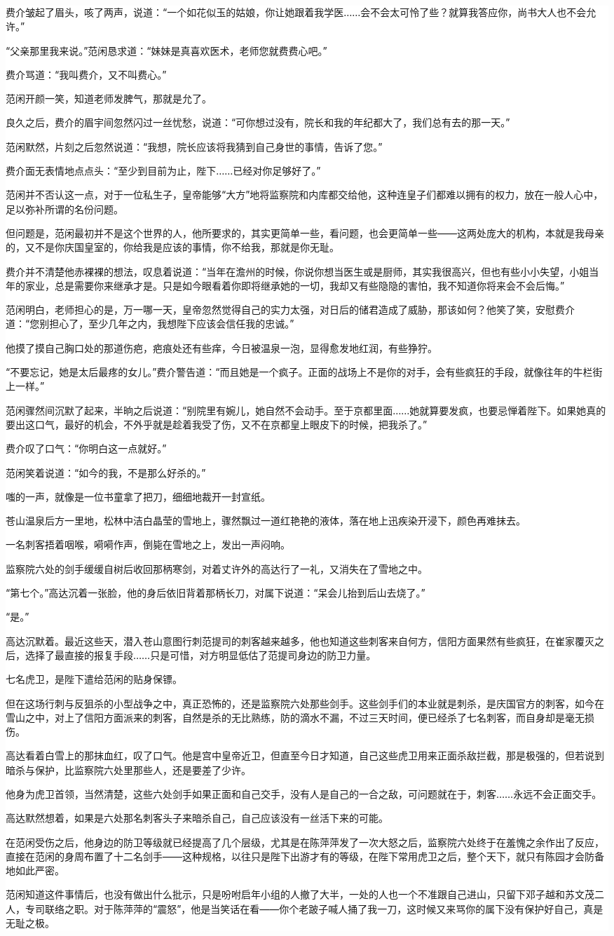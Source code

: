 费介皱起了眉头，咳了两声，说道：“一个如花似玉的姑娘，你让她跟着我学医……会不会太可怜了些？就算我答应你，尚书大人也不会允许。”

“父亲那里我来说。”范闲恳求道：“妹妹是真喜欢医术，老师您就费费心吧。”

费介骂道：“我叫费介，又不叫费心。”

范闲开颜一笑，知道老师发脾气，那就是允了。

良久之后，费介的眉宇间忽然闪过一丝忧愁，说道：“可你想过没有，院长和我的年纪都大了，我们总有去的那一天。”

范闲默然，片刻之后忽然说道：“我想，院长应该将我猜到自己身世的事情，告诉了您。”

费介面无表情地点点头：“至少到目前为止，陛下……已经对你足够好了。”

范闲并不否认这一点，对于一位私生子，皇帝能够“大方”地将监察院和内库都交给他，这种连皇子们都难以拥有的权力，放在一般人心中，足以弥补所谓的名份问题。

但问题是，范闲最初并不是这个世界的人，他所要求的，其实更简单一些，看问题，也会更简单一些——这两处庞大的机构，本就是我母亲的，又不是你庆国皇室的，你给我是应该的事情，你不给我，那就是你无耻。

费介并不清楚他赤裸裸的想法，叹息着说道：“当年在澹州的时候，你说你想当医生或是厨师，其实我很高兴，但也有些小小失望，小姐当年的家业，总是需要你来继承才是。只是如今眼看着你即将继承她的一切，我却又有些隐隐的害怕，我不知道你将来会不会后悔。”

范闲明白，老师担心的是，万一哪一天，皇帝忽然觉得自己的实力太强，对日后的储君造成了威胁，那该如何？他笑了笑，安慰费介道：“您别担心了，至少几年之内，我想陛下应该会信任我的忠诚。”

他摸了摸自己胸口处的那道伤疤，疤痕处还有些痒，今日被温泉一泡，显得愈发地红润，有些狰狞。

“不要忘记，她是太后最疼的女儿。”费介警告道：“而且她是一个疯子。正面的战场上不是你的对手，会有些疯狂的手段，就像往年的牛栏街上一样。”

范闲骤然间沉默了起来，半晌之后说道：“别院里有婉儿，她自然不会动手。至于京都里面……她就算要发疯，也要忌惮着陛下。如果她真的要出这口气，最好的机会，不外乎就是趁着我受了伤，又不在京都皇上眼皮下的时候，把我杀了。”

费介叹了口气：“你明白这一点就好。”

范闲笑着说道：“如今的我，不是那么好杀的。”

嗤的一声，就像是一位书童拿了把刀，细细地裁开一封宣纸。

苍山温泉后方一里地，松林中洁白晶莹的雪地上，骤然飘过一道红艳艳的液体，落在地上迅疾染开浸下，颜色再难抹去。

一名刺客捂着咽喉，嗬嗬作声，倒毙在雪地之上，发出一声闷响。

监察院六处的剑手缓缓自树后收回那柄寒剑，对着丈许外的高达行了一礼，又消失在了雪地之中。

“第七个。”高达沉着一张脸，他的身后依旧背着那柄长刀，对属下说道：“呆会儿抬到后山去烧了。”

“是。”

高达沉默着。最近这些天，潜入苍山意图行刺范提司的刺客越来越多，他也知道这些刺客来自何方，信阳方面果然有些疯狂，在崔家覆灭之后，选择了最直接的报复手段……只是可惜，对方明显低估了范提司身边的防卫力量。

七名虎卫，是陛下遣给范闲的贴身保镖。

但在这场行刺与反狙杀的小型战争之中，真正恐怖的，还是监察院六处那些剑手。这些剑手们的本业就是刺杀，是庆国官方的刺客，如今在雪山之中，对上了信阳方面派来的刺客，自然是杀的无比熟练，防的滴水不漏，不过三天时间，便已经杀了七名刺客，而自身却是毫无损伤。

高达看着白雪上的那抹血红，叹了口气。他是宫中皇帝近卫，但直至今日才知道，自己这些虎卫用来正面杀敌拦截，那是极强的，但若说到暗杀与保护，比监察院六处里那些人，还是要差了少许。

他身为虎卫首领，当然清楚，这些六处剑手如果正面和自己交手，没有人是自己的一合之敌，可问题就在于，刺客……永远不会正面交手。

高达默然想着，如果是六处那名刺客头子来暗杀自己，自己应该没有一丝活下来的可能。

在范闲受伤之后，他身边的防卫等级就已经提高了几个层级，尤其是在陈萍萍发了一次大怒之后，监察院六处终于在羞愧之余作出了反应，直接在范闲的身周布置了十二名剑手——这种规格，以往只是陛下出游才有的等级，在陛下常用虎卫之后，整个天下，就只有陈园才会防备地如此严密。

范闲知道这件事情后，也没有做出什么批示，只是吩咐启年小组的人撤了大半，一处的人也一个不准跟自己进山，只留下邓子越和苏文茂二人，专司联络之职。对于陈萍萍的“震怒”，他是当笑话在看——你个老跛子喊人捅了我一刀，这时候又来骂你的属下没有保护好自己，真是无耻之极。

